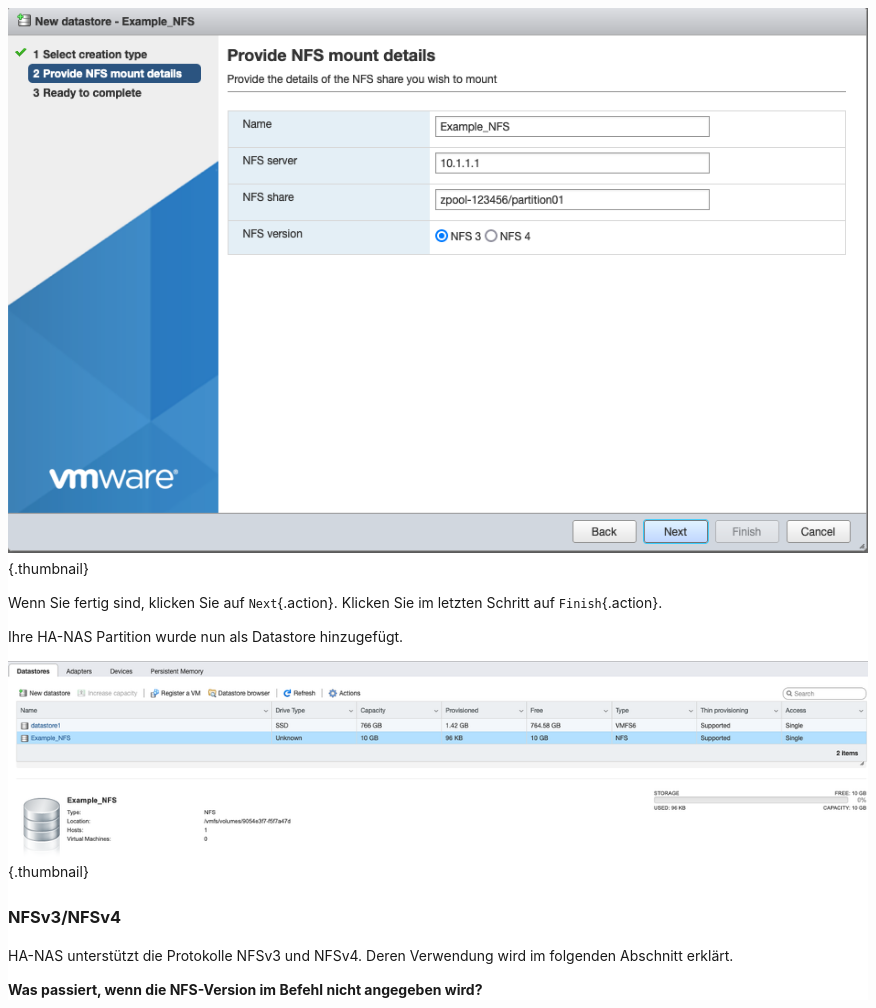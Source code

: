 ![ESXI](images/esxi3.png){.thumbnail}

Wenn Sie fertig sind, klicken Sie auf `Next`{.action}. Klicken Sie im letzten Schritt auf `Finish`{.action}.

Ihre HA-NAS Partition wurde nun als Datastore hinzugefügt.

![ESXI](images/esxi4.png){.thumbnail}

### NFSv3/NFSv4

HA-NAS unterstützt die Protokolle NFSv3 und NFSv4. Deren Verwendung wird im folgenden Abschnitt erklärt.

**Was passiert, wenn die NFS-Version im Befehl nicht angegeben wird?**
